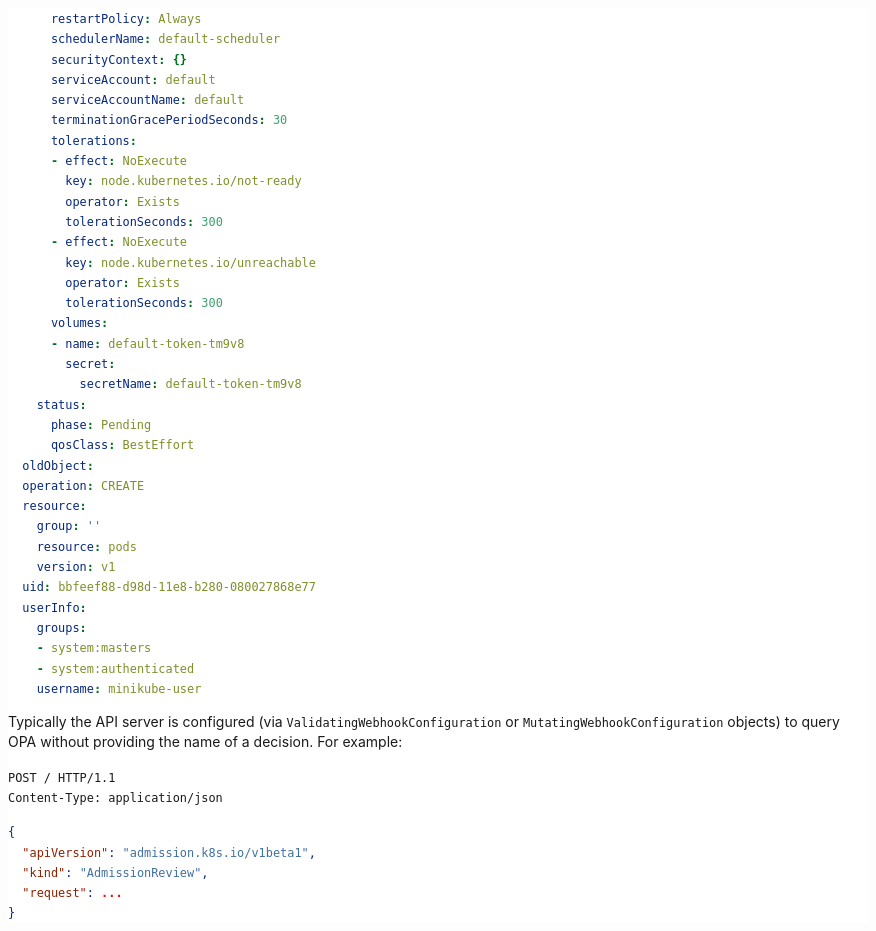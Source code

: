 ```yaml
      restartPolicy: Always
      schedulerName: default-scheduler
      securityContext: {}
      serviceAccount: default
      serviceAccountName: default
      terminationGracePeriodSeconds: 30
      tolerations:
      - effect: NoExecute
        key: node.kubernetes.io/not-ready
        operator: Exists
        tolerationSeconds: 300
      - effect: NoExecute
        key: node.kubernetes.io/unreachable
        operator: Exists
        tolerationSeconds: 300
      volumes:
      - name: default-token-tm9v8
        secret:
          secretName: default-token-tm9v8
    status:
      phase: Pending
      qosClass: BestEffort
  oldObject:
  operation: CREATE
  resource:
    group: ''
    resource: pods
    version: v1
  uid: bbfeef88-d98d-11e8-b280-080027868e77
  userInfo:
    groups:
    - system:masters
    - system:authenticated
    username: minikube-user
```

Typically the API server is configured (via `ValidatingWebhookConfiguration` or
`MutatingWebhookConfiguration` objects) to query OPA without providing the name
of a decision. For example:

```http
POST / HTTP/1.1
Content-Type: application/json
```

```json
{
  "apiVersion": "admission.k8s.io/v1beta1",
  "kind": "AdmissionReview",
  "request": ...
}
```
